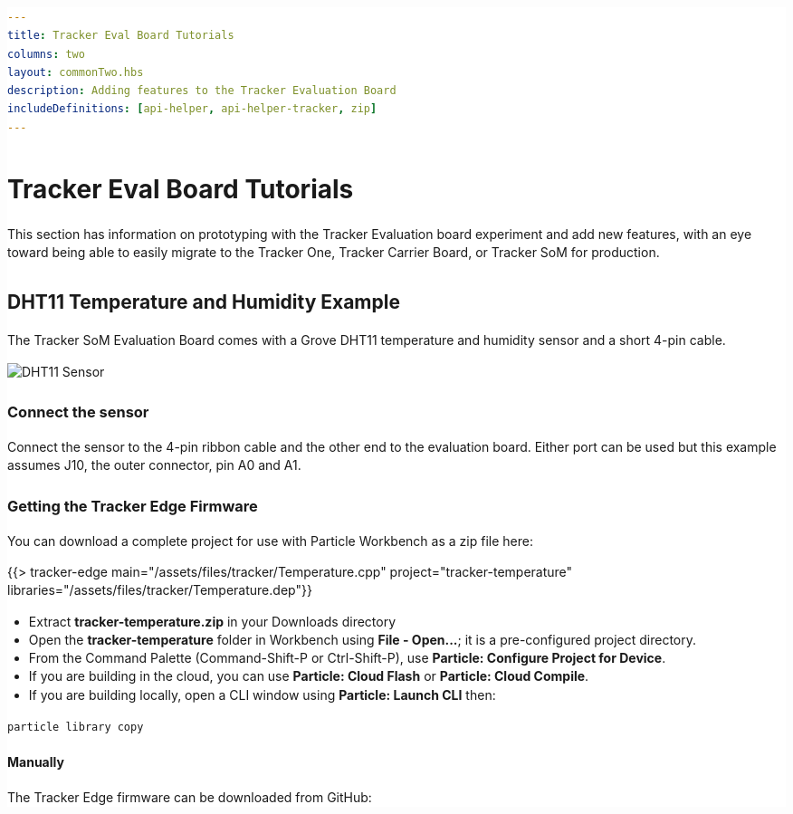 ```yaml
---
title: Tracker Eval Board Tutorials
columns: two
layout: commonTwo.hbs
description: Adding features to the Tracker Evaluation Board
includeDefinitions: [api-helper, api-helper-tracker, zip]
---
```


# Tracker Eval Board Tutorials

This section has information on prototyping with the Tracker Evaluation board experiment and add new features, with an eye toward being able to easily migrate to the Tracker One, Tracker Carrier Board, or Tracker SoM for production.

## DHT11 Temperature and Humidity Example

The Tracker SoM Evaluation Board comes with a Grove DHT11 temperature and humidity sensor and a short 4-pin cable.

![DHT11 Sensor](/assets/images/tracker/dht11.jpg)

### Connect the sensor

Connect the sensor to the 4-pin ribbon cable and the other end to the evaluation board. Either port can be used but this example assumes J10, the outer connector, pin A0 and A1.

### Getting the Tracker Edge Firmware

You can download a complete project for use with Particle Workbench as a zip file here:

{{> tracker-edge main="/assets/files/tracker/Temperature.cpp" project="tracker-temperature" libraries="/assets/files/tracker/Temperature.dep"}}

- Extract **tracker-temperature.zip** in your Downloads directory 
- Open the **tracker-temperature** folder in Workbench using **File - Open...**; it is a pre-configured project directory.
- From the Command Palette (Command-Shift-P or Ctrl-Shift-P), use **Particle: Configure Project for Device**.
- If you are building in the cloud, you can use **Particle: Cloud Flash** or **Particle: Cloud Compile**.
- If you are building locally, open a CLI window using **Particle: Launch CLI** then:

```
particle library copy
```


#### Manually

The Tracker Edge firmware can be downloaded from GitHub:
